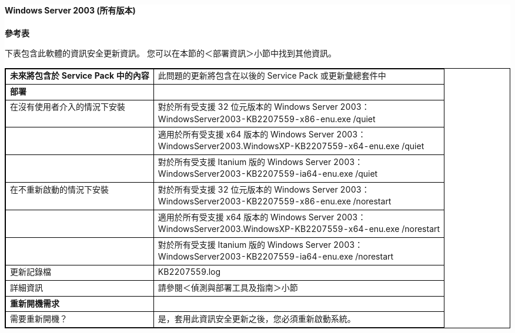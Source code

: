 #### Windows Server 2003 (所有版本)
  
**參考表**
  
下表包含此軟體的資訊安全更新資訊。 您可以在本節的＜部署資訊＞小節中找到其他資訊。

<p> </p>
<table style="border:1px solid black;">
<tbody>
<tr class="odd">
<td style="border:1px solid black;"><strong>未來將包含於 Service Pack 中的內容</strong></td>
<td style="border:1px solid black;">此問題的更新將包含在以後的 Service Pack 或更新彙總套件中</td>
</tr>
<tr class="even">
<td style="border:1px solid black;"><strong>部署</strong></td>
<td style="border:1px solid black;"></td>
</tr>
<tr class="odd">
<td style="border:1px solid black;">在沒有使用者介入的情況下安裝</td>
<td style="border:1px solid black;">對於所有受支援 32 位元版本的 Windows Server 2003：<br />
WindowsServer2003-KB2207559-x86-enu.exe /quiet</td>
</tr>
<tr class="even">
<td style="border:1px solid black;"></td>
<td style="border:1px solid black;">適用於所有受支援 x64 版本的 Windows Server 2003：<br />
WindowsServer2003.WindowsXP-KB2207559-x64-enu.exe /quiet</td>
</tr>
<tr class="odd">
<td style="border:1px solid black;"></td>
<td style="border:1px solid black;">對於所有受支援 Itanium 版的 Windows Server 2003：<br />
WindowsServer2003-KB2207559-ia64-enu.exe /quiet</td>
</tr>
<tr class="even">
<td style="border:1px solid black;">在不重新啟動的情況下安裝</td>
<td style="border:1px solid black;">對於所有受支援 32 位元版本的 Windows Server 2003：<br />
WindowsServer2003-KB2207559-x86-enu.exe /norestart</td>
</tr>
<tr class="odd">
<td style="border:1px solid black;"></td>
<td style="border:1px solid black;">適用於所有受支援 x64 版本的 Windows Server 2003：<br />
WindowsServer2003.WindowsXP-KB2207559-x64-enu.exe /norestart</td>
</tr>
<tr class="even">
<td style="border:1px solid black;"></td>
<td style="border:1px solid black;">對於所有受支援 Itanium 版的 Windows Server 2003：<br />
WindowsServer2003-KB2207559-ia64-enu.exe /norestart</td>
</tr>
<tr class="odd">
<td style="border:1px solid black;">更新記錄檔</td>
<td style="border:1px solid black;">KB2207559.log</td>
</tr>
<tr class="even">
<td style="border:1px solid black;">詳細資訊</td>
<td style="border:1px solid black;">請參閱＜偵測與部署工具及指南＞小節</td>
</tr>
<tr class="odd">
<td style="border:1px solid black;"><strong>重新開機需求</strong></td>
<td style="border:1px solid black;"></td>
</tr>
<tr class="even">
<td style="border:1px solid black;">需要重新開機？</td>
<td style="border:1px solid black;">是，套用此資訊安全更新之後，您必須重新啟動系統。</td>
</tr>
<tr class="odd">
